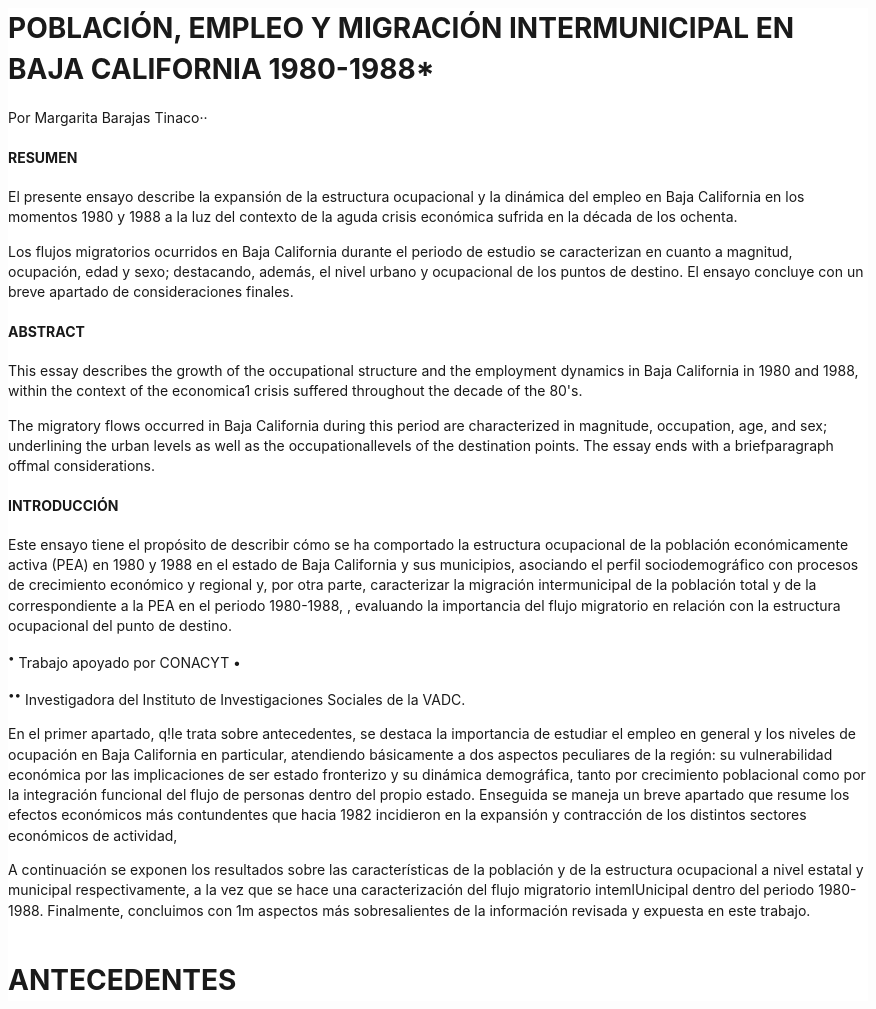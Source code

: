 # **POBLACIÓN, EMPLEO Y MIGRACIÓN INTERMUNICIPAL EN BAJA CALIFORNIA 1980-1988***

Por Margarita Barajas Tinaco··

#### RESUMEN

El presente ensayo describe la expansión de la estructura ocupacional y la dinámica del empleo en Baja California en los momentos 1980 y 1988 a la luz del contexto de la aguda crisis económica sufrida en la década de los ochenta.

Los flujos migratorios ocurridos en Baja California durante el periodo de estudio se caracterizan en cuanto a magnitud, ocupación, edad y sexo; destacando, además, el nivel urbano y ocupacional de los puntos de destino. El ensayo concluye con un breve apartado de consideraciones finales.

#### ABSTRACT

This essay describes the growth of the occupational structure and the employment dynamics in Baja California in 1980 and 1988, within the context of the economica1 crisis suffered throughout the decade of the 80's.

The migratory flows occurred in Baja California during this period are characterized in magnitude, occupation, age, and sex; underlining the urban levels as well as the occupationallevels of the destination points. The essay ends with a briefparagraph offmal considerations.

#### INTRODUCCIÓN

Este ensayo tiene el propósito de describir cómo se ha comportado la estructura ocupacional de la población económicamente activa (PEA) en 1980 y 1988 en el estado de Baja California y sus municipios, asociando el perfil sociodemográfico con procesos de crecimiento económico y regional y, por otra parte, caracterizar la migración intermunicipal de la población total y de la correspondiente a la PEA en el periodo 1980-1988, , evaluando la importancia del flujo migratorio en relación con la estructura ocupacional del punto de destino.

<sup>•</sup> Trabajo apoyado por CONACYT •

<sup>••</sup> Investigadora del Instituto de Investigaciones Sociales de la VADC.

En el primer apartado, q!le trata sobre antecedentes, se destaca la importancia de estudiar el empleo en general y los niveles de ocupación en Baja California en particular, atendiendo básicamente a dos aspectos peculiares de la región: su vulnerabilidad económica por las implicaciones de ser estado fronterizo y su dinámica demográfica, tanto por crecimiento poblacional como por la integración funcional del flujo de personas dentro del propio estado. Enseguida se maneja un breve apartado que resume los efectos económicos más contundentes que hacia 1982 incidieron en la expansión y contracción de los distintos sectores económicos de actividad,

A continuación se exponen los resultados sobre las características de la población y de la estructura ocupacional a nivel estatal y municipal respectivamente, a la vez que se hace una caracterización del flujo migratorio intemlUnicipal dentro del periodo 1980-1988. Finalmente, concluimos con 1m aspectos más sobresalientes de la información revisada y expuesta en este trabajo.

# ANTECEDENTES
